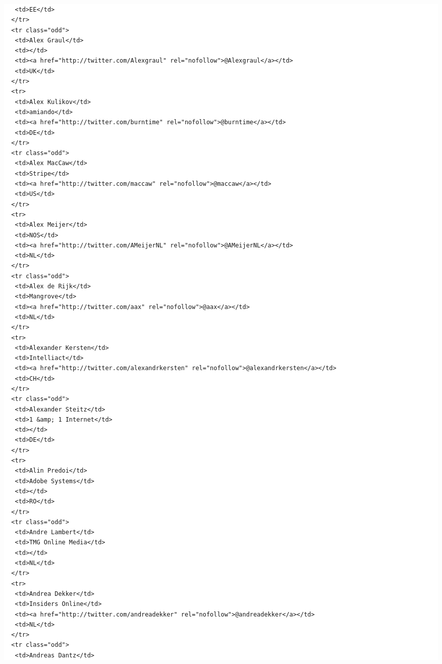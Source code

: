        <td>EE</td>
      </tr>
      <tr class="odd">
       <td>Alex Graul</td>
       <td></td>
       <td><a href="http://twitter.com/Alexgraul" rel="nofollow">@Alexgraul</a></td>
       <td>UK</td>
      </tr>
      <tr>
       <td>Alex Kulikov</td>
       <td>amiando</td>
       <td><a href="http://twitter.com/burntime" rel="nofollow">@burntime</a></td>
       <td>DE</td>
      </tr>
      <tr class="odd">
       <td>Alex MacCaw</td>
       <td>Stripe</td>
       <td><a href="http://twitter.com/maccaw" rel="nofollow">@maccaw</a></td>
       <td>US</td>
      </tr>
      <tr>
       <td>Alex Meijer</td>
       <td>NOS</td>
       <td><a href="http://twitter.com/AMeijerNL" rel="nofollow">@AMeijerNL</a></td>
       <td>NL</td>
      </tr>
      <tr class="odd">
       <td>Alex de Rijk</td>
       <td>Mangrove</td>
       <td><a href="http://twitter.com/aax" rel="nofollow">@aax</a></td>
       <td>NL</td>
      </tr>
      <tr>
       <td>Alexander Kersten</td>
       <td>Intelliact</td>
       <td><a href="http://twitter.com/alexandrkersten" rel="nofollow">@alexandrkersten</a></td>
       <td>CH</td>
      </tr>
      <tr class="odd">
       <td>Alexander Steitz</td>
       <td>1 &amp; 1 Internet</td>
       <td></td>
       <td>DE</td>
      </tr>
      <tr>
       <td>Alin Predoi</td>
       <td>Adobe Systems</td>
       <td></td>
       <td>RO</td>
      </tr>
      <tr class="odd">
       <td>Andre Lambert</td>
       <td>TMG Online Media</td>
       <td></td>
       <td>NL</td>
      </tr>
      <tr>
       <td>Andrea Dekker</td>
       <td>Insiders Online</td>
       <td><a href="http://twitter.com/andreadekker" rel="nofollow">@andreadekker</a></td>
       <td>NL</td>
      </tr>
      <tr class="odd">
       <td>Andreas Dantz</td>
